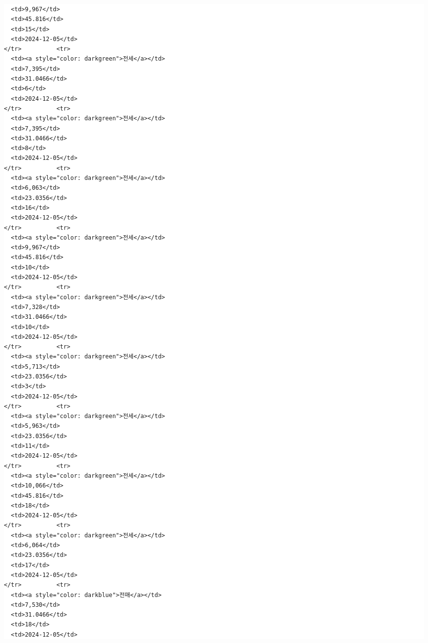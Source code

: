       <td>9,967</td>
      <td>45.816</td>
      <td>15</td>
      <td>2024-12-05</td>
    </tr>          <tr>
      <td><a style="color: darkgreen">전세</a></td>
      <td>7,395</td>
      <td>31.0466</td>
      <td>6</td>
      <td>2024-12-05</td>
    </tr>          <tr>
      <td><a style="color: darkgreen">전세</a></td>
      <td>7,395</td>
      <td>31.0466</td>
      <td>8</td>
      <td>2024-12-05</td>
    </tr>          <tr>
      <td><a style="color: darkgreen">전세</a></td>
      <td>6,063</td>
      <td>23.0356</td>
      <td>16</td>
      <td>2024-12-05</td>
    </tr>          <tr>
      <td><a style="color: darkgreen">전세</a></td>
      <td>9,967</td>
      <td>45.816</td>
      <td>10</td>
      <td>2024-12-05</td>
    </tr>          <tr>
      <td><a style="color: darkgreen">전세</a></td>
      <td>7,328</td>
      <td>31.0466</td>
      <td>10</td>
      <td>2024-12-05</td>
    </tr>          <tr>
      <td><a style="color: darkgreen">전세</a></td>
      <td>5,713</td>
      <td>23.0356</td>
      <td>3</td>
      <td>2024-12-05</td>
    </tr>          <tr>
      <td><a style="color: darkgreen">전세</a></td>
      <td>5,963</td>
      <td>23.0356</td>
      <td>11</td>
      <td>2024-12-05</td>
    </tr>          <tr>
      <td><a style="color: darkgreen">전세</a></td>
      <td>10,066</td>
      <td>45.816</td>
      <td>18</td>
      <td>2024-12-05</td>
    </tr>          <tr>
      <td><a style="color: darkgreen">전세</a></td>
      <td>6,064</td>
      <td>23.0356</td>
      <td>17</td>
      <td>2024-12-05</td>
    </tr>          <tr>
      <td><a style="color: darkblue">전매</a></td>
      <td>7,530</td>
      <td>31.0466</td>
      <td>18</td>
      <td>2024-12-05</td>